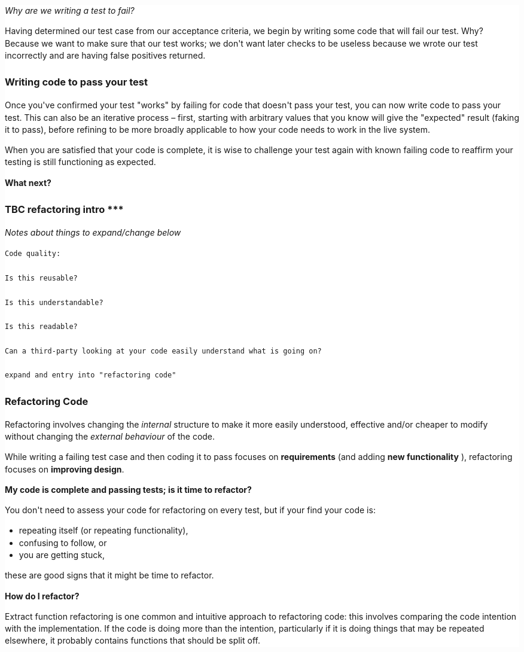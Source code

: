 _Why are we writing a test to fail?_

Having determined our test case from our acceptance criteria, we begin by writing some code that will fail our test. Why? Because we want to make sure that our test works; we don't want later checks to be useless because we wrote our test incorrectly and are having false positives returned.

### **Writing code to pass your test**

Once you've confirmed your test "works" by failing for code that doesn't pass your test, you can now write code to pass your test. This can also be an iterative process – first, starting with arbitrary values that you know will give the "expected" result (faking it to pass), before refining to be more broadly applicable to how your code needs to work in the live system.

When you are satisfied that your code is complete, it is wise to challenge your test again with known failing code to reaffirm your testing is still functioning as expected.

**What next?**

### TBC refactoring intro \*\*\*

_Notes about things to expand/change below_

```text
Code quality:

Is this reusable?

Is this understandable?

Is this readable?

Can a third-party looking at your code easily understand what is going on?

expand and entry into "refactoring code"
```

### **Refactoring Code**

Refactoring involves changing the _internal_ structure to make it more easily understood, effective and/or cheaper to modify without changing the _external behaviour_ of the code.

While writing a failing test case and then coding it to pass focuses on **requirements** (and adding **new functionality** ), refactoring focuses on **improving design**.

**My code is complete and passing tests; is it time to refactor?**

You don't need to assess your code for refactoring on every test, but if your find your code is:

- repeating itself (or repeating functionality),
- confusing to follow, or
- you are getting stuck,

these are good signs that it might be time to refactor.

**How do I refactor?**

Extract function refactoring is one common and intuitive approach to refactoring code: this involves comparing the code intention with the implementation. If the code is doing more than the intention, particularly if it is doing things that may be repeated elsewhere, it probably contains functions that should be split off.
